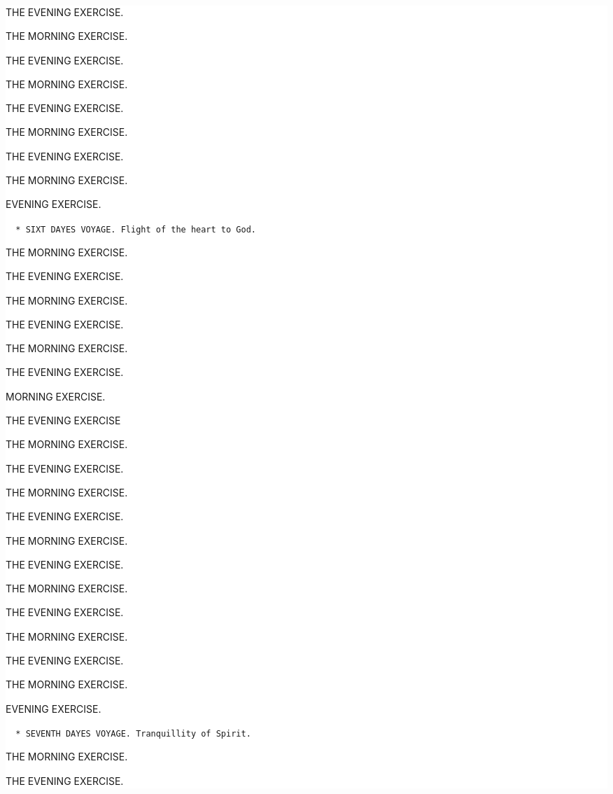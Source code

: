 THE EVENING EXERCISE.

THE MORNING EXERCISE.

THE EVENING EXERCISE.

THE MORNING EXERCISE.

THE EVENING EXERCISE.

THE MORNING EXERCISE.

THE EVENING EXERCISE.

THE MORNING EXERCISE.

EVENING EXERCISE.

      * SIXT DAYES VOYAGE. Flight of the heart to God.

THE MORNING EXERCISE.

THE EVENING EXERCISE.

THE MORNING EXERCISE.

THE EVENING EXERCISE.

THE MORNING EXERCISE.

THE EVENING EXERCISE.

MORNING EXERCISE.

THE EVENING EXERCISE

THE MORNING EXERCISE.

THE EVENING EXERCISE.

THE MORNING EXERCISE.

THE EVENING EXERCISE.

THE MORNING EXERCISE.

THE EVENING EXERCISE.

THE MORNING EXERCISE.

THE EVENING EXERCISE.

THE MORNING EXERCISE.

THE EVENING EXERCISE.

THE MORNING EXERCISE.

EVENING EXERCISE.

      * SEVENTH DAYES VOYAGE. Tranquillity of Spirit.

THE MORNING EXERCISE.

THE EVENING EXERCISE.
